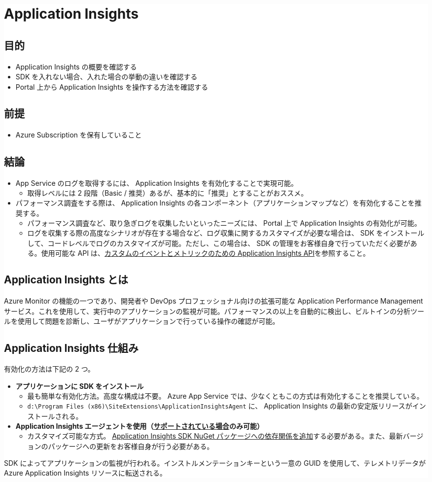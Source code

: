 # Application Insights

## 目的

- Application Insights の概要を確認する
- SDK を入れない場合、入れた場合の挙動の違いを確認する
- Portal 上から Application Insights を操作する方法を確認する

## 前提

- Azure Subscription を保有していること

## 結論

- App Service のログを取得するには、 Application Insights を有効化することで実現可能。
    - 取得レベルには 2 段階（Basic / 推奨）あるが、基本的に「推奨」とすることがおススメ。
- パフォーマンス調査をする際は、 Application Insights の各コンポーネント（アプリケーションマップなど）を有効化することを推奨する。
    - パフォーマンス調査など、取り急ぎログを収集したいといったニーズには、 Portal 上で Application Insights の有効化が可能。
    - ログを収集する際の高度なシナリオが存在する場合など、ログ収集に関するカスタマイズが必要な場合は、 SDK をインストールして、コードレベルでログのカスタマイズが可能。ただし、この場合は、 SDK の管理をお客様自身で行っていただく必要がある。使用可能な API は、[カスタムのイベントとメトリックのための Application Insights API](https://docs.microsoft.com/ja-jp/azure/azure-monitor/app/api-custom-events-metrics)を参照すること。

## Application Insights とは

Azure Monitor の機能の一つであり、開発者や DevOps プロフェッショナル向けの拡張可能な Application Performance Management サービス。これを使用して、実行中のアプリケーションの監視が可能。パフォーマンスの以上を自動的に検出し、ビルトインの分析ツールを使用して問題を診断し、ユーザがアプリケーションで行っている操作の確認が可能。

## Application Insights 仕組み

有効化の方法は下記の 2 つ。

- <b>アプリケーションに SDK をインストール</b>
    - 最も簡単な有効化方法。高度な構成は不要。 Azure App Service では、少なくともこの方式は有効化することを推奨している。
    - `d:\Program Files (x86)\SiteExtensions\ApplicationInsightsAgent` に、 Application Insights の最新の安定版リリースがインストールされる。
- <b>Application Insights エージェントを使用（[サポートされている場合](https://docs.microsoft.com/ja-jp/azure/azure-monitor/app/platforms)のみ可能）</b>
    - カスタマイズ可能な方式。 [Application Insights SDK NuGet パッケージへの依存関係を追加](https://docs.microsoft.com/ja-jp/azure/azure-monitor/app/asp-net)する必要がある。また、最新バージョンのパッケージへの更新をお客様自身が行う必要がある。

SDK によってアプリケーションの監視が行われる。インストルメンテーションキーという一意の GUID を使用して、テレメトリデータが Azure Application Insights リソースに転送される。
